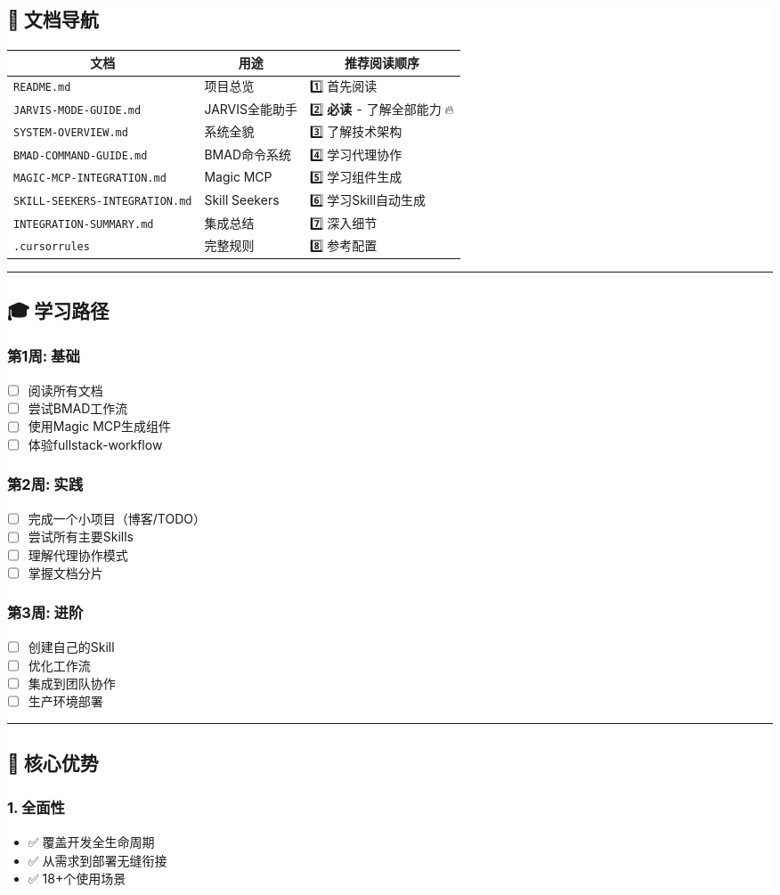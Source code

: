 
## 📖 **文档导航**

| 文档 | 用途 | 推荐阅读顺序 |
|------|------|------------|
| `README.md` | 项目总览 | 1️⃣ 首先阅读 |
| `JARVIS-MODE-GUIDE.md` | JARVIS全能助手 | 2️⃣ **必读** - 了解全部能力 🔥 |
| `SYSTEM-OVERVIEW.md` | 系统全貌 | 3️⃣ 了解技术架构 |
| `BMAD-COMMAND-GUIDE.md` | BMAD命令系统 | 4️⃣ 学习代理协作 |
| `MAGIC-MCP-INTEGRATION.md` | Magic MCP | 5️⃣ 学习组件生成 |
| `SKILL-SEEKERS-INTEGRATION.md` | Skill Seekers | 6️⃣ 学习Skill自动生成 |
| `INTEGRATION-SUMMARY.md` | 集成总结 | 7️⃣ 深入细节 |
| `.cursorrules` | 完整规则 | 8️⃣ 参考配置 |

---

## 🎓 **学习路径**

### **第1周: 基础**
- [ ] 阅读所有文档
- [ ] 尝试BMAD工作流
- [ ] 使用Magic MCP生成组件
- [ ] 体验fullstack-workflow

### **第2周: 实践**
- [ ] 完成一个小项目（博客/TODO）
- [ ] 尝试所有主要Skills
- [ ] 理解代理协作模式
- [ ] 掌握文档分片

### **第3周: 进阶**
- [ ] 创建自己的Skill
- [ ] 优化工作流
- [ ] 集成到团队协作
- [ ] 生产环境部署

---

## 💎 **核心优势**

### **1. 全面性**
- ✅ 覆盖开发全生命周期
- ✅ 从需求到部署无缝衔接
- ✅ 18+个使用场景
